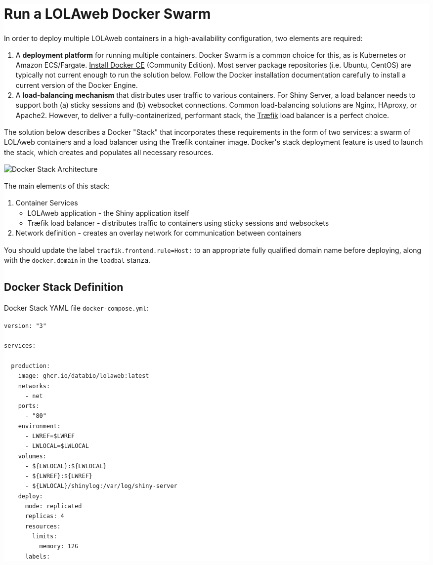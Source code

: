# Run a LOLAweb Docker Swarm

In order to deploy multiple LOLAweb containers in a high-availability configuration, two elements are required:

1. A **deployment platform** for running multiple containers. Docker Swarm is a common choice for this, as is Kubernetes or Amazon ECS/Fargate. [Install Docker CE](https://docs.docker.com/engine/installation/) (Community Edition). Most server package repositories (i.e. Ubuntu, CentOS) are typically not current enough to run the solution below. Follow the Docker installation documentation carefully to install a current version of the Docker Engine.
2. A **load-balancing mechanism** that distributes user traffic to various containers. For Shiny Server, a load balancer needs to 
support both (a) sticky sessions and (b) websocket connections. Common load-balancing solutions are Nginx, HAproxy, or Apache2. However, to deliver a fully-containerized, performant stack, the [Tr&aelig;fik](https://traefik.io/) load balancer is a perfect choice.

The solution below describes a Docker "Stack" that incorporates these requirements in the form of two services: a swarm of LOLAweb containers and
a load balancer using the Tr&aelig;fik container image. Docker's stack deployment feature is used to launch the stack, which creates and populates all necessary resources. 


![Docker Stack Architecture](https://s3.amazonaws.com/uvasom-resources/publish/docker-lola-complete.png)


The main elements of this stack:

1. Container Services
    - LOLAweb application - the Shiny application itself
    - Tr&aelig;fik load balancer - distributes traffic to containers using sticky sessions and websockets
2. Network definition - creates an overlay network for communication between containers

You should update the label `traefik.frontend.rule=Host:` to an appropriate fully qualified domain name before deploying, along with the `docker.domain` in the 
`loadbal` stanza.

## Docker Stack Definition

Docker Stack YAML file `docker-compose.yml`:

```
version: "3"

services:

  production:
    image: ghcr.io/databio/lolaweb:latest
    networks:
      - net
    ports:
      - "80"
    environment:
      - LWREF=$LWREF
      - LWLOCAL=$LWLOCAL
    volumes:
      - ${LWLOCAL}:${LWLOCAL}
      - ${LWREF}:${LWREF}
      - ${LWLOCAL}/shinylog:/var/log/shiny-server
    deploy:
      mode: replicated
      replicas: 4
      resources:
        limits:
          memory: 12G
      labels:
```